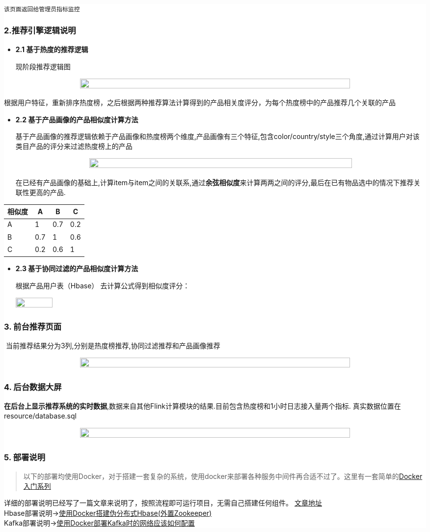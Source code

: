     该页面返回给管理员指标监控



### 2.推荐引擎逻辑说明

- **2.1 基于热度的推荐逻辑**

  现阶段推荐逻辑图

<div align=center><img src="resources/pic/v2.0用户推荐流程.png" width="80%" height="100%"></div>

​    根据用户特征，重新排序热度榜，之后根据两种推荐算法计算得到的产品相关度评分，为每个热度榜中的产品推荐几个关联的产品

- **2.2 基于产品画像的产品相似度计算方法**

  基于产品画像的推荐逻辑依赖于产品画像和热度榜两个维度,产品画像有三个特征,包含color/country/style三个角度,通过计算用户对该类目产品的评分来过滤热度榜上的产品

  <div align=center><img src="resources/pic/基于产品画像的推荐逻辑.png" width="80%" height="100%"></div>

  在已经有产品画像的基础上,计算item与item之间的关联系,通过**余弦相似度**来计算两两之间的评分,最后在已有物品选中的情况下推荐关联性更高的产品.

| 相似度 | A    | B    | C    |
| ------ | ---- | ---- | ---- |
| A      | 1    | 0.7  | 0.2  |
| B      | 0.7  | 1    | 0.6  |
| C      | 0.2  | 0.6  | 1    |

  

- **2.3 基于协同过滤的产品相似度计算方法**

  根据产品用户表（Hbase） 去计算公式得到相似度评分：

  <img src="resources/pic/%E5%9F%BA%E4%BA%8E%E7%89%A9%E5%93%81%E7%9A%84%E5%8D%8F%E5%90%8C%E8%BF%87%E6%BB%A4%E5%85%AC%E5%BC%8F.svg" width="30%" height="30%">
                 

### 3. 前台推荐页面

​ 当前推荐结果分为3列,分别是热度榜推荐,协同过滤推荐和产品画像推荐

<div align=center><img src="resources/pic/推荐页面.png" width="80%" height="100%"></div>

### 4. 后台数据大屏

​ **在后台上显示推荐系统的实时数据**,数据来自其他Flink计算模块的结果.目前包含热度榜和1小时日志接入量两个指标. 
真实数据位置在resource/database.sql

<div align=center><img src="resources/pic/后台数据.png" width="80%" height="100%"></div>

### 5. 部署说明 
>以下的部署均使用Docker，对于搭建一套复杂的系统，使用docker来部署各种服务中间件再合适不过了。这里有一套简单的[Docker入门系列](https://blog.csdn.net/qqHJQS/column/info/33078)

详细的部署说明已经写了一篇文章来说明了，按照流程即可运行项目，无需自己搭建任何组件。
[文章地址](https://xinze.fun/2019/11/19/%E4%BD%BF%E7%94%A8Docker%E9%83%A8%E7%BD%B2Flink%E5%A4%A7%E6%95%B0%E6%8D%AE%E9%A1%B9%E7%9B%AE/)
    <br>
Hbase部署说明->[使用Docker搭建伪分布式Hbase(外置Zookeeper)](https://www.jianshu.com/p/3aabe3a152a8)   <br>
Kafka部署说明->[使用Docker部署Kafka时的网络应该如何配置](https://www.jianshu.com/p/52a505354bbc)   <br>
